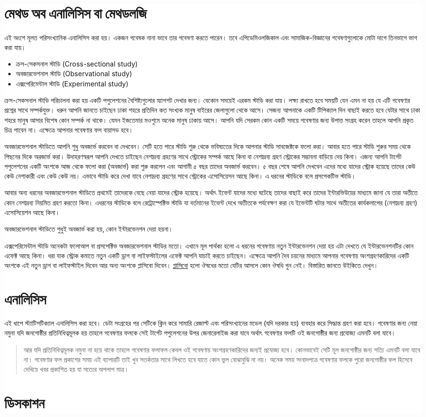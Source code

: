# মেথড অব এনালিসিস বা মেথডলজি

এই অংশে মূলত পরিসংখ্যানিক এনালিসিস করা হয়। একজন গবেষক নানা ভাবে তার গবেষণা করতে পারেন। তবে এপিডেমিওলজিকাল এবং সামাজিক-বিজ্ঞানের গবেষণাগুলোকে মোটা দাগে তিনভাগে ভাগ করা যায়।

* ক্রস-সেকসনাল স্টাডি (Cross-sectional study)
* অবজারভেশনাল স্টাডি (Observational study)
* এক্সপেরিমেন্টাল স্টাডি (Experimental study)

ক্রস-সেকসনাল স্টাডি পরিচালনা করা হয় একটি পপুলেশনের বৈশিষ্ট্যগুলোর স্ন্যাপশট দেখার জন্য। যেকোন সময়েই এরকম স্টাডি করা যায়। লক্ষ্য রাখতে হবে সময়টি যেন এমন না হয় যে এটি গবেষণার প্রশ্নের সাথে সম্পর্কযুক্ত। ধরুন আপনি জানতে চাইছেন ঢাকা শহরে প্রতিদিন কত সংখ্যক মানুষ বাইরের জেলাগুলো থেকে আসে। সেজন্য আপনাকে একটি টিপিক্যাল দিন বাছাই করতে হবে যেটার সাথে ঢাকা শহরে মানুষ আসার বিশেষ কোন সম্পর্ক না থাকে। যেমন ইজতেমার মওশুমে অনেক মানুষ ঢাকায় আসে। আপনি যদি সেরকম কোন একটি সময়ে গবেষণার জন্য উপাত্ত সংগ্রহ করেন তাহলে আপনি প্রকৃত চিত্র পাবেন না। এক্ষেত্রে আপনার গবেষণার ফল বায়াসড হবে।

অবজারভেশনাল স্টাডিতে আপনি শুধু অবজার্ভ করবেন বা দেখবেন। সেটি হতে পারে স্টাডি শুরু থেকে ভবিষ্যতের দিকে আপনার স্টাডি সাবজেক্টকে ফলো করা। আবার হতে পারে স্টাডি শুরুর সময় থেকে পিছনের দিকে অরজার্ভ করা। উদাহরণস্বরূপ আপনি দেখতে চাইছেন নেশাদ্রব্য গ্রহণের সাথে স্ট্রোকের সম্পর্ক আছে কিনা বা নেশাদ্রব্য গ্রহণ স্ট্রোকের সম্ভাবনা বাড়িয়ে দেয় কিনা। এজন্য আপনি টার্গেট পপুলেশনের একটি অংশকে আজ থেকে ফলো করা (অবজার্ভ) করা শুরু করলেন এবং আগামী ৫ বছর তাদের অবজার্ভ করবেন। ৫ বছর শেষে আপনি দেখবেন এদের মধ্যে যাদের স্ট্রোক হয়েছে তাদের কেউ কেউ নেশাকারী এবং কেউ কেউ নয়। এভাবে স্টাডি করে দেখা যাবে নেশাদ্রব্য গ্রহণের সাথে স্ট্রোকের এসোসিয়েসন আছে কিনা। এ ধরনের স্টাডিকে বলে প্রসপেকটিভ স্টাডি।

আবার অন্য ধরনের অবজারভেশনাল স্টাডিতে প্রথমেই তাদেরকে বেছে নেয়া যাদের স্ট্রোক হয়েছে। অর্থাৎ ইভেন্ট যাদের মধ্যে ঘটেছে তাদের বাছাই করে তাদের ইন্টারভিউয়ের মাধ্যমে জানা যে তারা অতীতে কোন নেশাদ্রব্য নিয়মিত গ্রহণ করতো কিনা। এধরনের স্টাডিকে বলে রেট্রোস্পেক্টিভ স্টাডি যা বর্তমানের ইভেন্ট দেখে অতীতকে পর্যবেক্ষণ করা যে ইভেন্টটি ঘটার সাথে অতীতের কার্যকলাপের (নেশাদ্রব্য গ্রহণ) এসোসিয়েশন আছে কিনা।

অবজারভেশনাল স্টাডিতে শুধুই অবজার্ভ করা হয়, কোন ইন্টারভেনশন দেয়া হয়না।

এক্সপেরিমেন্টাল স্টাডি অনেকটা ফলোআপ বা প্রসপেক্টিভ অবজারভেশনাল স্টাডির মতো। এখানে মূল পার্থক্য হলো এ ধরনের গবেষণায় নতুন ইন্টারভেনশন দেয়া হয় এটা দেখতে যে ইন্টারভেনশনটির কোন এফেক্ট আছে কিনা। ধরা যাক স্ট্রোক কমাতে নতুন একটি ড্রাগ বা লাইফস্টাইলের এফেক্ট আপনি যাচাই করতে চাইছেন। এক্ষেত্রে আপনি দৈব চয়নের মাধ্যমে আপনার গবেষণায় অংশগ্রহণকারিদের একটি অংশকে এই নতুন ড্রাগ বা লাইফস্টাইল দিবেন আর অন্য অংশকে প্লাসিবো দিবেন। [প্লাসিবো](https://en.wikipedia.org/wiki/Placebo) হলো ঔষধের মতো যেটির আসলে কোন ঔষধি গুন নেই। বিস্তারিত জানতে উইকিতে দেখুন।

# এনালিসিস

এই ধাপে স্ট্যাটিসটিক্যাল এনালিসিস করা হবে। ডেটা সংগ্রহের পর সেটিকে ক্লিন করে সামারি রেজাল্ট এবং পরিসংখ্যানের মডেল (যদি দরকার হয়) ব্যবহার করে সিদ্ধান্ত গ্রহণ করা হবে। গবেষণার জন্য নেয়া নমুনা যদি জনগোষ্ঠীর প্রতিনিধিত্বমূলক হয় তাহলে গবেষণার ফলকে সেই টার্গেট পপুলেশনের উপর জেনারেলাইজ করা যাবে অর্থাৎ গবেষণার ফলটি ওই জনগোষ্ঠীর জন্য প্রযোজ্য এমনটি বলা যাবে।

> আর যদি প্রতিনিধিত্বমূলক নমুনা না হয়ে থাকে তাহলে গবেষণার ফলাফল কেবল ওই গবেষণায় অংশগ্রহণকারিদের জন্যই প্রযোজ্য হবে। কোনভাবেই সেটি মূল জনগোষ্ঠীর জন্য সত্যি এমনটি বলা যাবে না। গবেষণার ফল প্রকাশের সময় এই ব্যাপারটি  তাই খুব সতর্কতার সাথে লিখতে হবে যাতে কোন ভুল বোঝাবুঝি না নয়। অনেক সময় সংবাদপত্রে গবেষণার ফলকে পুরো জনগোষ্ঠীর ফল হিসেবে দেখিয়ে খবর প্রকাশিত হয় যা সত্যের অপলাপ মাত্র।

# ডিসকাশন
